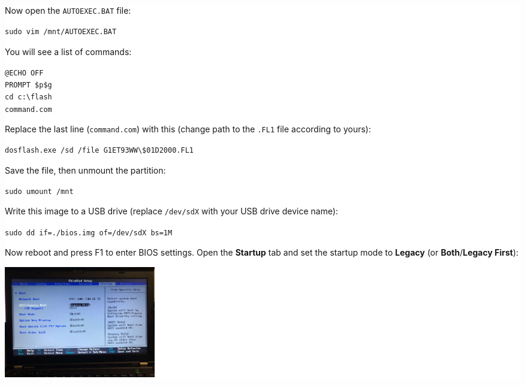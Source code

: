 Now open the `AUTOEXEC.BAT` file:
```
sudo vim /mnt/AUTOEXEC.BAT
```
You will see a list of commands:
```
@ECHO OFF
PROMPT $p$g
cd c:\flash
command.com
```
Replace the last line (`command.com`) with this (change path to the `.FL1` file
according to yours):
```
dosflash.exe /sd /file G1ET93WW\$01D2000.FL1
```

Save the file, then unmount the partition:
```
sudo umount /mnt
```

Write this image to a USB drive (replace `/dev/sdX` with your USB drive device
name):
```
sudo dd if=./bios.img of=/dev/sdX bs=1M
```

Now reboot and press F1 to enter BIOS settings. Open the **Startup** tab and set
the startup mode to **Legacy** (or **Both**/**Legacy First**):

<a href="/screenshots/bios-legacy-only.jpg"><img src="/screenshots/bios-legacy-only.jpg" width="250px" /></a>